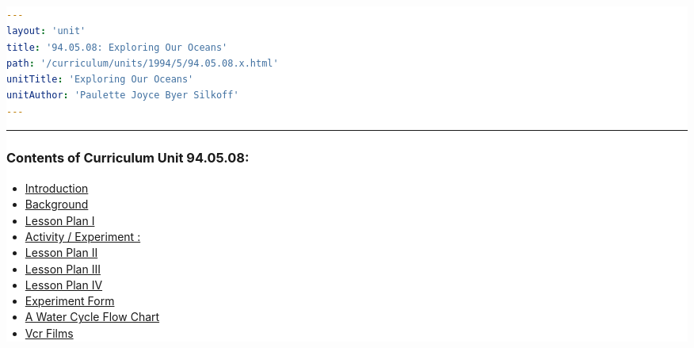 ```yaml
---
layout: 'unit'
title: '94.05.08: Exploring Our Oceans'
path: '/curriculum/units/1994/5/94.05.08.x.html'
unitTitle: 'Exploring Our Oceans'
unitAuthor: 'Paulette Joyce Byer Silkoff'
---
```


<body>
<hr/>
 <h3>
  Contents of Curriculum Unit 94.05.08:
 </h3>
 <ul>
  <a href="#a">
   <li>
    Introduction
   </li>
  </a>
  <a href="#b">
   <li>
    Background
   </li>
  </a>
  <a href="#c">
   <li>
    Lesson Plan I
   </li>
  </a>
  <a href="#d">
   <li>
    Activity / Experiment :
   </li>
  </a>
  <a href="#e">
   <li>
    Lesson Plan II
   </li>
  </a>
  <a href="#f">
   <li>
    Lesson Plan III
   </li>
  </a>
  <a href="#g">
   <li>
    Lesson Plan IV
   </li>
  </a>
  <a href="#h">
   <li>
    Experiment Form
   </li>
  </a>
  <a href="#i">
   <li>
    A Water Cycle Flow Chart
   </li>
  </a>
  <a href="#j">
   <li>
    Vcr Films